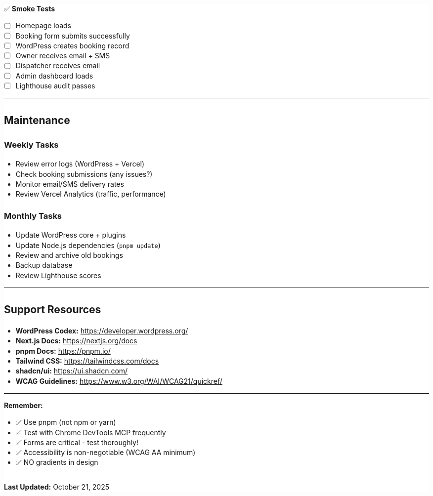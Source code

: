 ✅ **Smoke Tests**
- [ ] Homepage loads
- [ ] Booking form submits successfully
- [ ] WordPress creates booking record
- [ ] Owner receives email + SMS
- [ ] Dispatcher receives email
- [ ] Admin dashboard loads
- [ ] Lighthouse audit passes

---

## Maintenance

### Weekly Tasks

- Review error logs (WordPress + Vercel)
- Check booking submissions (any issues?)
- Monitor email/SMS delivery rates
- Review Vercel Analytics (traffic, performance)

### Monthly Tasks

- Update WordPress core + plugins
- Update Node.js dependencies (`pnpm update`)
- Review and archive old bookings
- Backup database
- Review Lighthouse scores

---

## Support Resources

- **WordPress Codex:** https://developer.wordpress.org/
- **Next.js Docs:** https://nextjs.org/docs
- **pnpm Docs:** https://pnpm.io/
- **Tailwind CSS:** https://tailwindcss.com/docs
- **shadcn/ui:** https://ui.shadcn.com/
- **WCAG Guidelines:** https://www.w3.org/WAI/WCAG21/quickref/

---

**Remember:**
- ✅ Use pnpm (not npm or yarn)
- ✅ Test with Chrome DevTools MCP frequently
- ✅ Forms are critical - test thoroughly!
- ✅ Accessibility is non-negotiable (WCAG AA minimum)
- ✅ NO gradients in design

---

**Last Updated:** October 21, 2025
